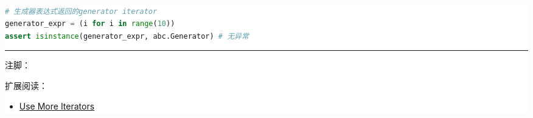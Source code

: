```python
# 生成器表达式返回的generator iterator
generator_expr = (i for i in range(10))
assert isinstance(generator_expr, abc.Generator) # 无异常
```

------

注脚：

[^1]: 语言参考 - [3.1. Objects, values and types](https://docs.python.org/3.7/reference/datamodel.html#objects-values-and-types)
[^2]: 标准库 8.4. [`collections.abc`](https://docs.python.org/3.6/library/collections.abc.html#module-collections.abc) — Abstract Base Classes for Containers
[^3]: [Iterables vs. Iterators vs. Generators](https://nvie.com/posts/iterators-vs-generators/) | [完全理解 Python 迭代对象、迭代器、生成器](http://python.jobbole.com/87805/)
[^4]: [Glossary 术语表](https://docs.python.org/3.7/glossary.html)
[^5]: [iter(*object*[, *sentinel*])](https://docs.python.org/3.7/library/functions.html#iter) 
[^6]: 语言参考 - [8.3. The `for` statement](https://docs.python.org/3.7/reference/compound_stmts.html#the-for-statement)
[^7]: 标准库 - [4.5. terator Types](https://docs.python.org/3.7/library/stdtypes.html#iterator-types)
[^8]: 语言参考 - [3.3.7. Emulating container types](https://docs.python.org/3.7/reference/datamodel.html#emulating-container-types)
[^9]: 语言参考 -[3.2. The standard type hierarchy](https://docs.python.org/3.7/reference/datamodel.html#the-standard-type-hierarchy)
[^10]: [Python迭代器，生成器--精华中的精华](https://www.cnblogs.com/deeper/p/7565571.html)

扩展阅读：

- [Use More Iterators](https://nvie.com/posts/use-more-iterators/)

